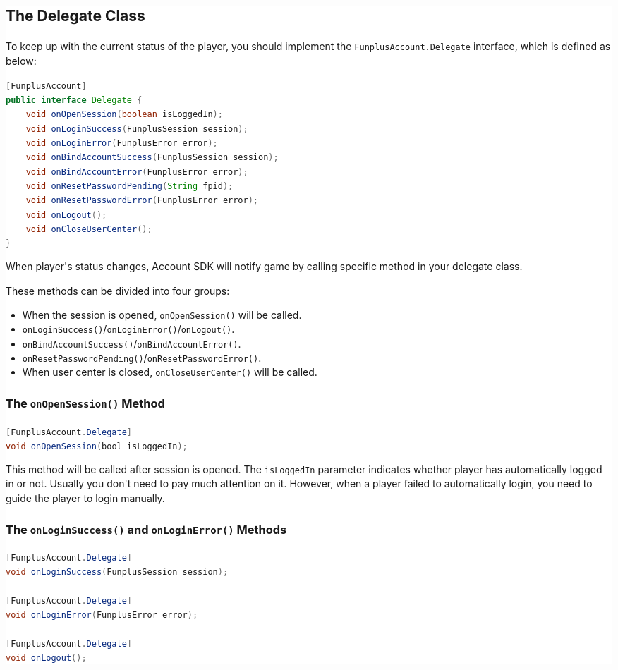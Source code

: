 ## The Delegate Class

To keep up with the current status of the player, you should implement the `FunplusAccount.Delegate` interface, which is defined as below:

``` java
[FunplusAccount]
public interface Delegate {
	void onOpenSession(boolean isLoggedIn);
    void onLoginSuccess(FunplusSession session);
    void onLoginError(FunplusError error);
    void onBindAccountSuccess(FunplusSession session);
    void onBindAccountError(FunplusError error);
    void onResetPasswordPending(String fpid);
    void onResetPasswordError(FunplusError error);
    void onLogout();
    void onCloseUserCenter();
}
```

When player's status changes, Account SDK will notify game by calling specific method in your delegate class.

These methods can be divided into four groups:

- When the session is opened, `onOpenSession()` will be called.
- `onLoginSuccess()`/`onLoginError()`/`onLogout()`.
- `onBindAccountSuccess()`/`onBindAccountError()`.
- `onResetPasswordPending()`/`onResetPasswordError()`.
- When user center is closed, `onCloseUserCenter()` will be called.

### The `onOpenSession()` Method

``` java
[FunplusAccount.Delegate]
void onOpenSession(bool isLoggedIn);
```

This method will be called after session is opened. The `isLoggedIn` parameter indicates whether player has automatically logged in or not. Usually you don't need to pay much attention on it. However, when a player failed to automatically login, you need to guide the player to login manually.

### The `onLoginSuccess()` and `onLoginError()` Methods

``` java
[FunplusAccount.Delegate]
void onLoginSuccess(FunplusSession session);

[FunplusAccount.Delegate]
void onLoginError(FunplusError error);

[FunplusAccount.Delegate]
void onLogout();
```
